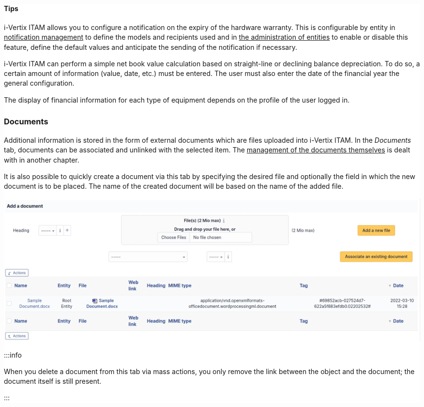 #### Tips

i-Vertix ITAM allows you to configure a notification on the expiry of the
hardware warranty. This is configurable by entity in
[notification management](configure_notifications) to define the models and recipients used and in
[the administration of entities](/asset-management/modules/administration/entities) to enable or disable this feature, define the default values
and anticipate the sending of the notification if necessary.

i-Vertix ITAM can perform a simple net book value calculation based on
straight-line or declining balance depreciation. To do so, a certain
amount of information (value, date, etc.) must be entered. The user must
also enter the date of the financial year the general configuration.

The display of financial information for each type of equipment depends
on the profile of the user logged in.

### Documents

Additional information is stored in the form of external documents which
are files uploaded into i-Vertix ITAM. In the *Documents* tab, documents can be
associated and unlinked with the selected item. The
[management of the documents themselves](/asset-management/modules/management/documents) is dealt with in another chapter.

It is also possible to quickly create a document via this tab by
specifying the desired file and optionally the field in which the new
document is to be placed. The name of the created document will be based
on the name of the added file.

![Document creation screen](../../assets/modules/tabs/images/documents.png)

:::info

When you delete a document from this tab via mass actions, you only
remove the link between the object and the document; the document
itself is still present.

:::
